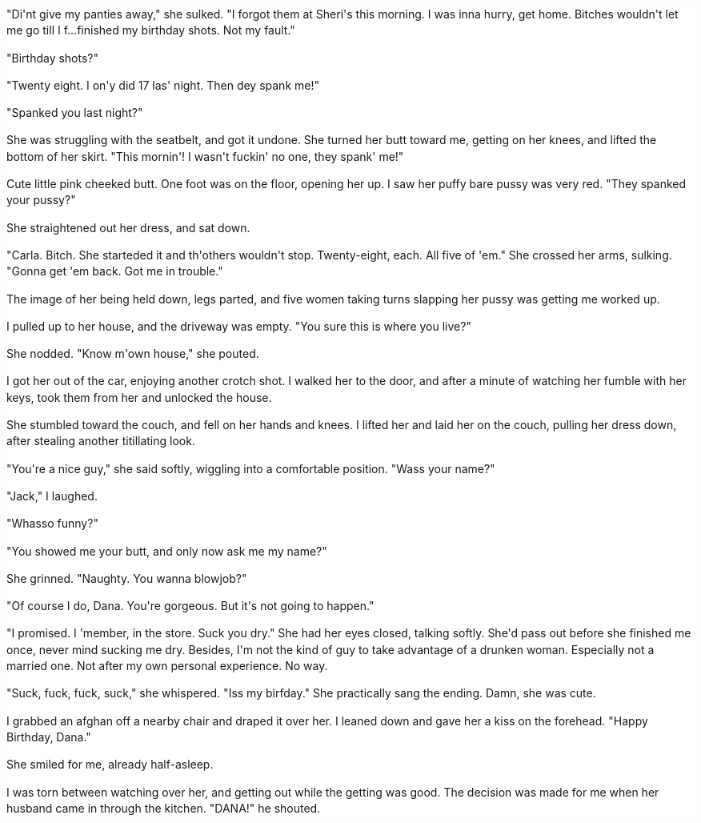 "Di'nt give my panties away," she sulked. "I forgot them at Sheri's this morning. I was inna hurry, get home. Bitches wouldn't let me go till I f...finished my birthday shots. Not my fault." 

"Birthday shots?" 

"Twenty eight. I on'y did 17 las' night. Then dey spank me!" 

"Spanked you last night?" 

She was struggling with the seatbelt, and got it undone. She turned her butt toward me, getting on her knees, and lifted the bottom of her skirt. "This mornin'! I wasn't fuckin' no one, they spank' me!" 

Cute little pink cheeked butt. One foot was on the floor, opening her up. I saw her puffy bare pussy was very red. "They spanked your pussy?" 

She straightened out her dress, and sat down. 

"Carla. Bitch. She starteded it and th'others wouldn't stop. Twenty-eight, each. All five of 'em." She crossed her arms, sulking. "Gonna get 'em back. Got me in trouble." 

The image of her being held down, legs parted, and five women taking turns slapping her pussy was getting me worked up. 

I pulled up to her house, and the driveway was empty. "You sure this is where you live?" 

She nodded. "Know m'own house," she pouted. 

I got her out of the car, enjoying another crotch shot. I walked her to the door, and after a minute of watching her fumble with her keys, took them from her and unlocked the house. 

She stumbled toward the couch, and fell on her hands and knees. I lifted her and laid her on the couch, pulling her dress down, after stealing another titillating look. 

"You're a nice guy," she said softly, wiggling into a comfortable position. "Wass your name?" 

"Jack," I laughed. 

"Whasso funny?" 

"You showed me your butt, and only now ask me my name?" 

She grinned. "Naughty. You wanna blowjob?" 

"Of course I do, Dana. You're gorgeous. But it's not going to happen." 

"I promised. I 'member, in the store. Suck you dry." She had her eyes closed, talking softly. She'd pass out before she finished me once, never mind sucking me dry. Besides, I'm not the kind of guy to take advantage of a drunken woman. Especially not a married one. Not after my own personal experience. No way. 

"Suck, fuck, fuck, suck," she whispered. "Iss my birfday." She practically sang the ending. Damn, she was cute. 

I grabbed an afghan off a nearby chair and draped it over her. I leaned down and gave her a kiss on the forehead. "Happy Birthday, Dana." 

She smiled for me, already half-asleep. 

I was torn between watching over her, and getting out while the getting was good. The decision was made for me when her husband came in through the kitchen. "DANA!" he shouted. 
